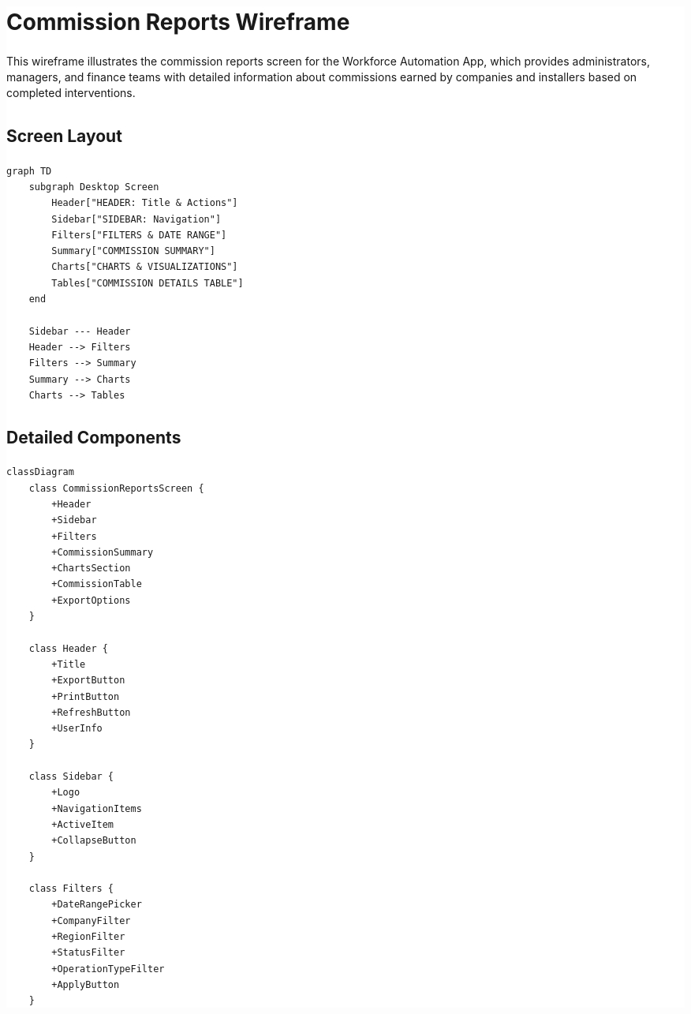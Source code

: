 # Commission Reports Wireframe

This wireframe illustrates the commission reports screen for the Workforce Automation App, which provides administrators, managers, and finance teams with detailed information about commissions earned by companies and installers based on completed interventions.

## Screen Layout

```mermaid
graph TD
    subgraph Desktop Screen
        Header["HEADER: Title & Actions"]
        Sidebar["SIDEBAR: Navigation"]
        Filters["FILTERS & DATE RANGE"]
        Summary["COMMISSION SUMMARY"]
        Charts["CHARTS & VISUALIZATIONS"]
        Tables["COMMISSION DETAILS TABLE"]
    end

    Sidebar --- Header
    Header --> Filters
    Filters --> Summary
    Summary --> Charts
    Charts --> Tables
```

## Detailed Components

```mermaid
classDiagram
    class CommissionReportsScreen {
        +Header
        +Sidebar
        +Filters
        +CommissionSummary
        +ChartsSection
        +CommissionTable
        +ExportOptions
    }
    
    class Header {
        +Title
        +ExportButton
        +PrintButton
        +RefreshButton
        +UserInfo
    }
    
    class Sidebar {
        +Logo
        +NavigationItems
        +ActiveItem
        +CollapseButton
    }
    
    class Filters {
        +DateRangePicker
        +CompanyFilter
        +RegionFilter
        +StatusFilter
        +OperationTypeFilter
        +ApplyButton
    }
```